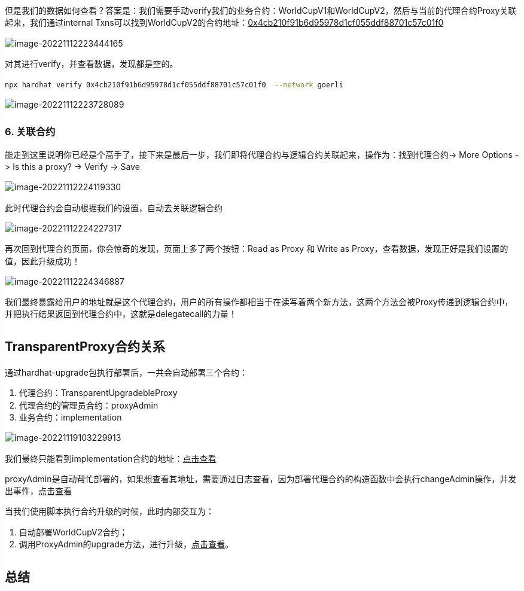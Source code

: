 但是我们的数据如何查看？答案是：我们需要手动verify我们的业务合约：WorldCupV1和WorldCupV2，然后与当前的代理合约Proxy关联起来，我们通过internal Txns可以找到WorldCupV2的合约地址：[0x4cb210f91b6d95978d1cf055ddf88701c57c01f0](https://goerli.etherscan.io/address/0x4cb210f91b6d95978d1cf055ddf88701c57c01f0)

![image-20221112223444165](assets/image-20221112223444165.png)

对其进行verify，并查看数据，发现都是空的。

```sh
npx hardhat verify 0x4cb210f91b6d95978d1cf055ddf88701c57c01f0  --network goerli
```

![image-20221112223728089](assets/image-20221112223728089.png)

### 6. 关联合约

能走到这里说明你已经是个高手了，接下来是最后一步，我们即将代理合约与逻辑合约关联起来，操作为：找到代理合约-> More Options -> Is this a proxy? -> Verify -> Save

![image-20221112224119330](assets/image-20221112224119330.png)

此时代理合约会自动根据我们的设置，自动去关联逻辑合约

![image-20221112224227317](assets/image-20221112224227317.png)

再次回到代理合约页面，你会惊奇的发现，页面上多了两个按钮：Read as Proxy 和 Write as Proxy，查看数据，发现正好是我们设置的值，因此升级成功！

![image-20221112224346887](assets/image-20221112224346887.png)

我们最终暴露给用户的地址就是这个代理合约，用户的所有操作都相当于在读写着两个新方法，这两个方法会被Proxy传递到逻辑合约中，并把执行结果返回到代理合约中，这就是delegatecall的力量！

## TransparentProxy合约关系

通过hardhat-upgrade包执行部署后，一共会自动部署三个合约：

1. 代理合约：TransparentUpgradebleProxy
2. 代理合约的管理员合约：proxyAdmin
3. 业务合约：implementation

![image-20221119103229913](https://duke-typora.s3.amazonaws.com/ipic/2022-11-19-023230.png)

我们最终只能看到implementation合约的地址：[点击查看](https://goerli.etherscan.io/tx/0x40cd34dc8f32dcb10066f1caebb810808d25e12e8286a8dad95244b8741117b9)

proxyAdmin是自动帮忙部署的，如果想查看其地址，需要通过日志查看，因为部署代理合约的构造函数中会执行changeAdmin操作，并发出事件，[点击查看](https://goerli.etherscan.io/tx/0x40cd34dc8f32dcb10066f1caebb810808d25e12e8286a8dad95244b8741117b9#eventlog)

当我们使用脚本执行合约升级的时候，此时内部交互为：

1. 自动部署WorldCupV2合约；
2. 调用ProxyAdmin的upgrade方法，进行升级，[点击查看](https://goerli.etherscan.io/tx/0xf5547bba64f8f0880237d1e56bbbea0deeb5be4520a2867639b2cc0a4de3abaf)。

## 总结
